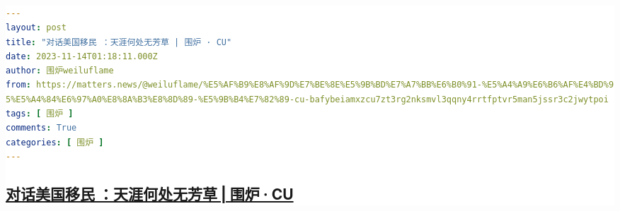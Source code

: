 ```yaml
---
layout: post
title: "对话美国移民 ：天涯何处无芳草 | 围炉 · CU"
date: 2023-11-14T01:18:11.000Z
author: 围炉weiluflame
from: https://matters.news/@weiluflame/%E5%AF%B9%E8%AF%9D%E7%BE%8E%E5%9B%BD%E7%A7%BB%E6%B0%91-%E5%A4%A9%E6%B6%AF%E4%BD%95%E5%A4%84%E6%97%A0%E8%8A%B3%E8%8D%89-%E5%9B%B4%E7%82%89-cu-bafybeiamxzcu7zt3rg2nksmvl3qqny4rrtfptvr5man5jssr3c2jwytpoi
tags: [ 围炉 ]
comments: True
categories: [ 围炉 ]
---
```


[对话美国移民 ：天涯何处无芳草 | 围炉 · CU](https://matters.news/@weiluflame/%E5%AF%B9%E8%AF%9D%E7%BE%8E%E5%9B%BD%E7%A7%BB%E6%B0%91-%E5%A4%A9%E6%B6%AF%E4%BD%95%E5%A4%84%E6%97%A0%E8%8A%B3%E8%8D%89-%E5%9B%B4%E7%82%89-cu-bafybeiamxzcu7zt3rg2nksmvl3qqny4rrtfptvr5man5jssr3c2jwytpoi)
------

<div>